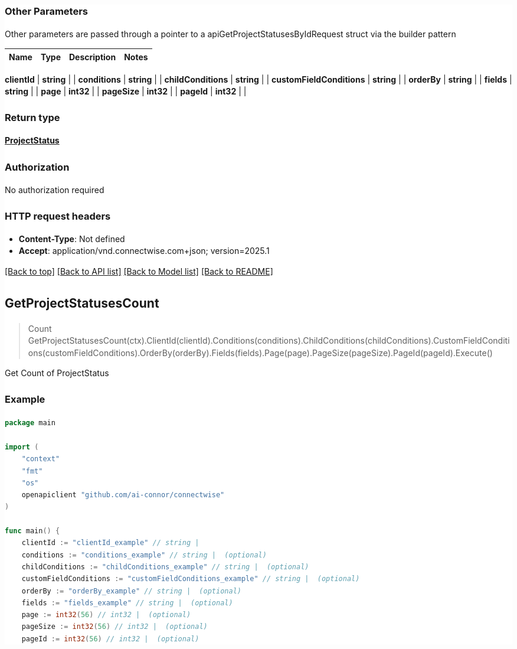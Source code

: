 ### Other Parameters

Other parameters are passed through a pointer to a apiGetProjectStatusesByIdRequest struct via the builder pattern


Name | Type | Description  | Notes
------------- | ------------- | ------------- | -------------

 **clientId** | **string** |  | 
 **conditions** | **string** |  | 
 **childConditions** | **string** |  | 
 **customFieldConditions** | **string** |  | 
 **orderBy** | **string** |  | 
 **fields** | **string** |  | 
 **page** | **int32** |  | 
 **pageSize** | **int32** |  | 
 **pageId** | **int32** |  | 

### Return type

[**ProjectStatus**](ProjectStatus.md)

### Authorization

No authorization required

### HTTP request headers

- **Content-Type**: Not defined
- **Accept**: application/vnd.connectwise.com+json; version=2025.1

[[Back to top]](#) [[Back to API list]](../README.md#documentation-for-api-endpoints)
[[Back to Model list]](../README.md#documentation-for-models)
[[Back to README]](../README.md)


## GetProjectStatusesCount

> Count GetProjectStatusesCount(ctx).ClientId(clientId).Conditions(conditions).ChildConditions(childConditions).CustomFieldConditions(customFieldConditions).OrderBy(orderBy).Fields(fields).Page(page).PageSize(pageSize).PageId(pageId).Execute()

Get Count of ProjectStatus

### Example

```go
package main

import (
	"context"
	"fmt"
	"os"
	openapiclient "github.com/ai-connor/connectwise"
)

func main() {
	clientId := "clientId_example" // string | 
	conditions := "conditions_example" // string |  (optional)
	childConditions := "childConditions_example" // string |  (optional)
	customFieldConditions := "customFieldConditions_example" // string |  (optional)
	orderBy := "orderBy_example" // string |  (optional)
	fields := "fields_example" // string |  (optional)
	page := int32(56) // int32 |  (optional)
	pageSize := int32(56) // int32 |  (optional)
	pageId := int32(56) // int32 |  (optional)
```